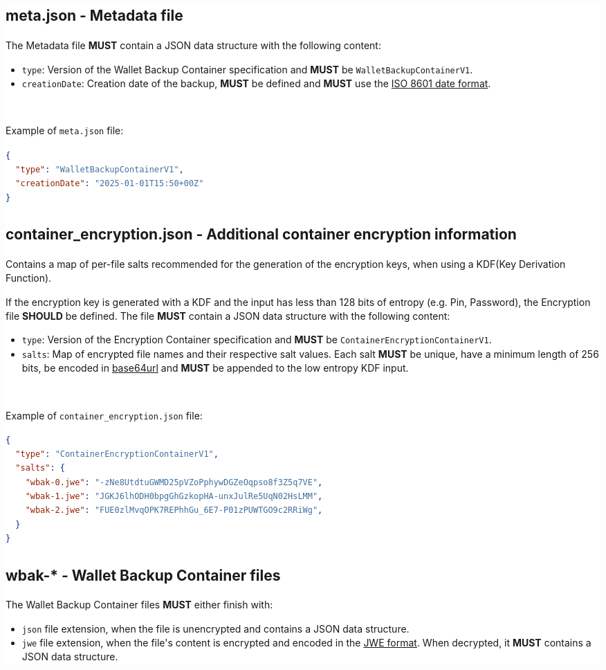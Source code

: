 ## meta.json  - Metadata file

The Metadata file **MUST** contain a JSON data structure with the following content:  

- `type`: Version of the Wallet Backup Container specification and **MUST** be `WalletBackupContainerV1`.
- `creationDate`: Creation date of the backup, **MUST** be defined and **MUST** use the [ISO 8601 date format](https://www.iso.org/iso-8601-date-and-time-format.html).

<br/>

Example of `meta.json` file:

```json
{
  "type": "WalletBackupContainerV1",
  "creationDate": "2025-01-01T15:50+00Z"
}
```

## container_encryption.json - Additional container encryption information

Contains a map of per-file salts recommended for the generation of the encryption keys, when using a KDF(Key Derivation Function).

If the encryption key is generated with a KDF and the input has less than 128 bits of entropy (e.g. Pin, Password), the Encryption file **SHOULD** be defined. The file **MUST** contain a JSON data structure with the following content:

- `type`: Version of the Encryption Container specification and **MUST** be `ContainerEncryptionContainerV1`.
- `salts`: Map of encrypted file names and their respective salt values. Each salt **MUST** be unique, have a minimum length of 256 bits, be encoded in [base64url](https://datatracker.ietf.org/doc/html/rfc4648) and **MUST** be appended to the low entropy KDF input.

<br/>

Example of `container_encryption.json` file:

```json
{
  "type": "ContainerEncryptionContainerV1",
  "salts": {
    "wbak-0.jwe": "-zNe8UtdtuGWMD25pVZoPphywDGZeOqpso8f3Z5q7VE",
    "wbak-1.jwe": "JGKJ6lhODH0bpgGhGzkopHA-unxJulRe5UqN02HsLMM",
    "wbak-2.jwe": "FUE0zlMvqOPK7REPhhGu_6E7-P01zPUWTGO9c2RRiWg",
  }
}
```

## wbak-* - Wallet Backup Container files
The Wallet Backup Container files **MUST** either finish with:

- `json` file extension, when the file is unencrypted and contains a JSON data structure.
- `jwe` file extension, when the file's content is encrypted and encoded in the [JWE format](https://datatracker.ietf.org/doc/html/rfc7516). When decrypted, it **MUST** contains a JSON data structure.
